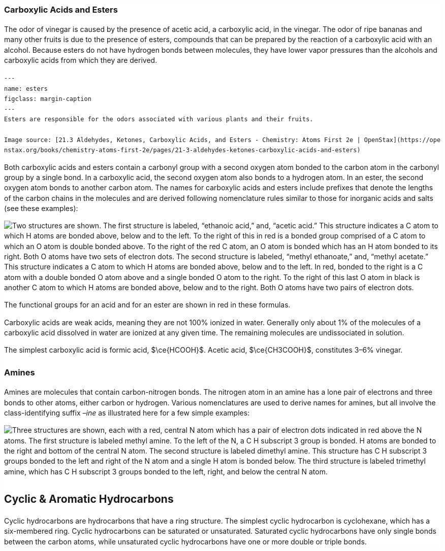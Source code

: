 ### Carboxylic Acids and Esters

The odor of vinegar is caused by the presence of acetic acid, a carboxylic acid, in the vinegar. The odor of ripe bananas and many other fruits is due to the presence of esters, compounds that can be prepared by the reaction of a carboxylic acid with an alcohol. Because esters do not have hydrogen bonds between molecules, they have lower vapor pressures than the alcohols and carboxylic acids from which they are derived.

```{figure} https://openstax.org/apps/archive/20230220.155442/resources/e48611473d48bbf116f3b3cebbfebf6471de1020
---
name: esters
figclass: margin-caption
---
Esters are responsible for the odors associated with various plants and their fruits.

Image source: [21.3 Aldehydes, Ketones, Carboxylic Acids, and Esters - Chemistry: Atoms First 2e | OpenStax](https://openstax.org/books/chemistry-atoms-first-2e/pages/21-3-aldehydes-ketones-carboxylic-acids-and-esters)
```

Both carboxylic acids and esters contain a carbonyl group with a second oxygen atom bonded to the carbon atom in the carbonyl group by a single bond. In a carboxylic acid, the second oxygen atom also bonds to a hydrogen atom. In an ester, the second oxygen atom bonds to another carbon atom. The names for carboxylic acids and esters include prefixes that denote the lengths of the carbon chains in the molecules and are derived following nomenclature rules similar to those for inorganic acids and salts (see these examples):

![Two structures are shown. The first structure is labeled, “ethanoic acid,” and, “acetic acid.” This structure indicates a C atom to which H atoms are bonded above, below and to the left. To the right of this in red is a bonded group comprised of a C atom to which an O atom is double bonded above. To the right of the red C atom, an O atom is bonded which has an H atom bonded to its right. Both O atoms have two sets of electron dots. The second structure is labeled, “methyl ethanoate,” and, “methyl acetate.” This structure indicates a C atom to which H atoms are bonded above, below and to the left. In red, bonded to the right is a C atom with a double bonded O atom above and a single bonded O atom to the right. To the right of this last O atom in black is another C atom to which H atoms are bonded above, below and to the right. Both O atoms have two pairs of electron dots.](https://openstax.org/apps/archive/20230220.155442/resources/b1047531908b3cf5123f3ffb08e7c51661323f65)

The functional groups for an acid and for an ester are shown in red in these formulas.

Carboxylic acids are weak acids, meaning they are not 100% ionized in water. Generally only about 1% of the molecules of a carboxylic acid dissolved in water are ionized at any given time. The remaining molecules are undissociated in solution.

The simplest carboxylic acid is formic acid, $\ce{HCOOH}$. Acetic acid, $\ce{CH3COOH}$, constitutes 3–6% vinegar. 

### Amines

Amines are molecules that contain carbon-nitrogen bonds. The nitrogen atom in an amine has a lone pair of electrons and three bonds to other atoms, either carbon or hydrogen. Various nomenclatures are used to derive names for amines, but all involve the class-identifying suffix _–ine_ as illustrated here for a few simple examples:

![Three structures are shown, each with a red, central N atom which has a pair of electron dots indicated in red above the N atoms. The first structure is labeled methyl amine. To the left of the N, a C H subscript 3 group is bonded. H atoms are bonded to the right and bottom of the central N atom. The second structure is labeled dimethyl amine. This structure has C H subscript 3 groups bonded to the left and right of the N atom and a single H atom is bonded below. The third structure is labeled trimethyl amine, which has C H subscript 3 groups bonded to the left, right, and below the central N atom.](https://openstax.org/apps/archive/20230220.155442/resources/f08531f33766cef7e61da5afdc7b4b1b2f7a1c5f)

## Cyclic & Aromatic Hydrocarbons

Cyclic hydrocarbons are hydrocarbons that have a ring structure. The simplest cyclic hydrocarbon is cyclohexane, which has a six-membered ring. Cyclic hydrocarbons can be saturated or unsaturated. Saturated cyclic hydrocarbons have only single bonds between the carbon atoms, while unsaturated cyclic hydrocarbons have one or more double or triple bonds.
